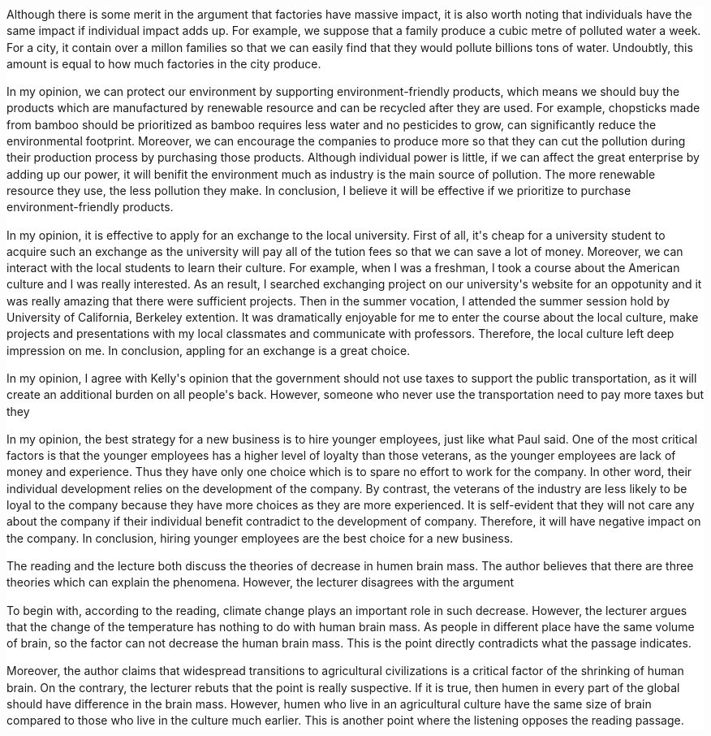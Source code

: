 Although there is some merit in the argument that factories have massive impact, it is also worth noting that individuals have the same impact if individual impact adds up. For example, we suppose that a family produce a cubic metre of polluted water a week. For a city, it contain over a millon families so that we can easily find that they would pollute billions tons of water. Undoubtly, this amount is equal to how much factories in the city produce.

In my opinion, we can protect our environment by supporting environment-friendly products, which means we should buy the products which are manufactured by renewable resource and can be recycled after they are used. For example, chopsticks made from bamboo should be prioritized as bamboo requires less water and no pesticides to grow, can significantly reduce the environmental footprint. Moreover, we can encourage the companies to produce more so that they can cut the pollution during their production process by purchasing those products. Although individual power is little, if we can affect the great enterprise by adding up our power, it will benifit the environment much as industry is the main source of pollution. The more renewable resource they use, the less pollution they make. In conclusion, I believe it will be effective if we prioritize to purchase environment-friendly products.

In my opinion, it is effective to apply for an exchange to the local university. First of all, it's cheap for a university student to acquire such an exchange as the university will pay all of the tution fees so that we can save a lot of money. Moreover, we can interact with the local students to learn their culture. For example, when I was a freshman, I took a course about the American culture and I was really interested. As an result, I searched exchanging project on our university's website for an oppotunity and it was really amazing that there were sufficient projects. Then in the summer vocation, I attended the summer session hold by University of California, Berkeley extention. It was dramatically enjoyable for me to enter the course about the local culture, make projects and presentations with my local classmates and communicate with professors. Therefore, the local culture left deep impression on me. In conclusion, appling for an exchange is a great choice.

In my opinion, I agree with Kelly's opinion that the government should not use taxes to support the public transportation, as it will create an additional burden on all people's back. However, someone who never use the transportation need to pay more taxes but they

In my opinion, the best strategy for a new business is to hire younger employees, just like what Paul said. One of the most critical factors is that the younger employees has a higher level of loyalty than those veterans, as the younger employees are lack of money and experience. Thus they have only one choice which is to spare no effort to work for the company. In other word, their individual development relies on the development of the company. By contrast, the veterans of the industry are less likely to be loyal to the company because they have more choices as they are more experienced. It is self-evident that they will not care any about the company if their individual benefit contradict to the development of company. Therefore, it will have negative impact on the company. In conclusion, hiring younger employees are the best choice for a new business.


The reading and the lecture both discuss the theories of decrease in humen brain mass. The author believes that there are three theories which can explain the phenomena. However, the lecturer disagrees with the argument

To begin with, according to the reading, climate change plays an important role in such decrease. However, the lecturer argues that the change of the temperature has nothing to do with human brain mass. As people in different place have the same volume of brain, so the factor can not decrease the human brain mass. This is the point directly contradicts what the passage indicates.

Moreover, the author claims that widespread transitions to agricultural civilizations is a critical factor of the shrinking of human brain. On the contrary, the lecturer rebuts that the point is really suspective. If it is true, then humen in every part of the global should have difference in the brain mass. However, humen who live in an agricultural culture have the same size of brain compared to those who live in the culture much earlier. This is another point where the listening opposes the reading passage.
